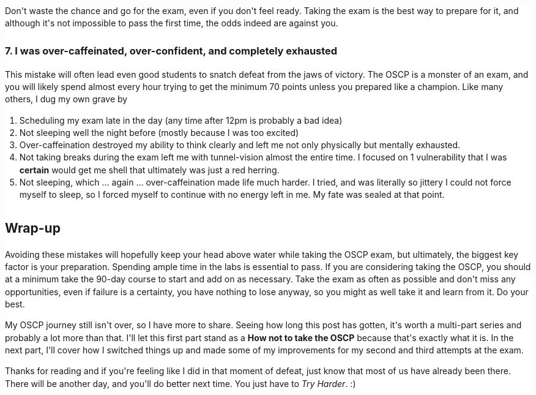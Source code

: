   Don't waste the chance and go for the exam, even if you don't feel ready. Taking the exam is the best way to prepare for it, and although it's not impossible to pass the first time, the odds indeed are against you.

### 7. **I was over-caffeinated, over-confident, and completely exhausted**

  This mistake will often lead even good students to snatch defeat from the jaws of victory. The OSCP is a monster of an exam, and you will likely spend almost every hour trying to get the minimum 70 points unless you prepared like a champion. Like many others, I dug my own grave by
  1. Scheduling my exam late in the day (any time after 12pm is probably a bad idea)
  2. Not sleeping well the night before (mostly because I was too excited)
  3. Over-caffeination destroyed my ability to think clearly and left me not only physically but mentally exhausted.
  4. Not taking breaks during the exam left me with tunnel-vision almost the entire time. I focused on 1 vulnerability that I was **certain** would get me shell that ultimately was just a red herring.
  5. Not sleeping, which ... again ... over-caffeination made life much harder. I tried, and was literally so jittery I could not force myself to sleep, so I forced myself to continue with no energy left in me. My fate was sealed at that point.


## Wrap-up
Avoiding these mistakes will hopefully keep your head above water while taking the OSCP exam, but ultimately, the biggest key factor is your preparation. Spending ample time in the labs is essential to pass. If you are considering taking the OSCP, you should at a minimum take the 90-day course to start and add on as necessary. Take the exam as often as possible and don't miss any opportunities, even if failure is a certainty, you have nothing to lose anyway, so you might as well take it and learn from it. Do your best.

My OSCP journey still isn't over, so I have more to share. Seeing how long this post has gotten, it's worth a multi-part series and probably a lot more than that. I'll let this first part stand as a **How not to take the OSCP** because that's exactly what it is. In the next part, I'll cover how I switched things up and made some of my improvements for my second and third attempts at the exam.

Thanks for reading and if you're feeling like I did in that moment of defeat, just know that most of us have already been there. There will be another day, and you'll do better next time. You just have to *Try Harder*. :)
